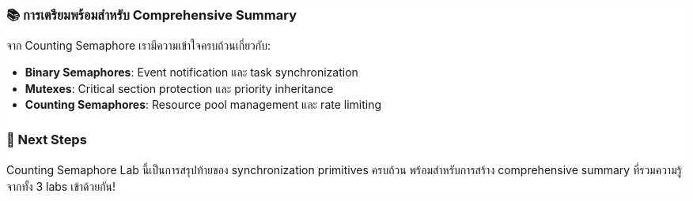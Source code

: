 ### 📚 การเตรียมพร้อมสำหรับ Comprehensive Summary

จาก Counting Semaphore เรามีความเข้าใจครบถ้วนเกี่ยวกับ:
- **Binary Semaphores**: Event notification และ task synchronization
- **Mutexes**: Critical section protection และ priority inheritance  
- **Counting Semaphores**: Resource pool management และ rate limiting

### 🚀 Next Steps

Counting Semaphore Lab นี้เป็นการสรุปท้ายของ synchronization primitives ครบถ้วน พร้อมสำหรับการสร้าง comprehensive summary ที่รวมความรู้จากทั้ง 3 labs เข้าด้วยกัน!